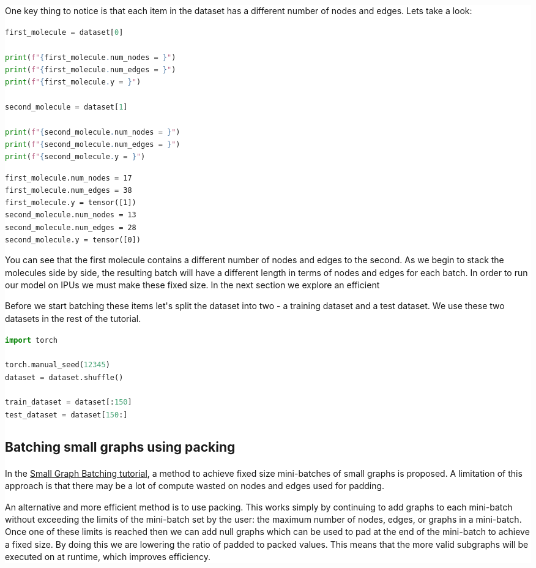 One key thing to notice is that each item in the dataset has a different number of nodes and edges. Lets take a look:

```python
first_molecule = dataset[0]

print(f"{first_molecule.num_nodes = }")
print(f"{first_molecule.num_edges = }")
print(f"{first_molecule.y = }")

second_molecule = dataset[1]

print(f"{second_molecule.num_nodes = }")
print(f"{second_molecule.num_edges = }")
print(f"{second_molecule.y = }")
```

```output
first_molecule.num_nodes = 17
first_molecule.num_edges = 38
first_molecule.y = tensor([1])
second_molecule.num_nodes = 13
second_molecule.num_edges = 28
second_molecule.y = tensor([0])
```

You can see that the first molecule contains a different number of nodes and edges to the second. As we begin to stack the molecules side by side, the resulting batch will have a different length in terms of nodes and edges for each batch. In order to run our model on IPUs we must make these fixed size. In the next section we explore an efficient

Before we start batching these items let's split the dataset into two - a training dataset and a test dataset. We use these two datasets in the rest of the tutorial.

```python
import torch

torch.manual_seed(12345)
dataset = dataset.shuffle()

train_dataset = dataset[:150]
test_dataset = dataset[150:]
```

## Batching small graphs using packing

In the [Small Graph Batching tutorial](https://github.com/graphcore/poppyg/blob/main/examples/tutorials/3_small_graph_batching.md), a method to achieve fixed size mini-batches of small graphs is proposed. A limitation of this approach is that there may be a lot of compute wasted on nodes and edges used for padding.

An alternative and more efficient method is to use packing. This works simply by continuing to add graphs to each mini-batch without exceeding the limits of the mini-batch set by the user: the maximum number of nodes, edges, or graphs in a mini-batch. Once one of these limits is reached then we can add null graphs which can be used to pad at the end of the mini-batch to achieve a fixed size. By doing this we are lowering the ratio of padded to packed values. This means that the more valid subgraphs will be executed on at runtime, which improves efficiency.
